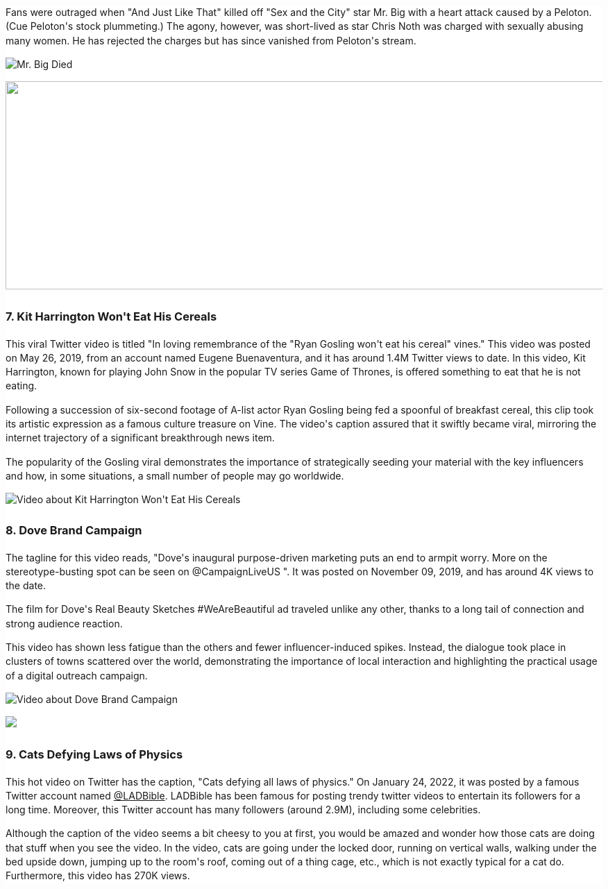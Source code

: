 Fans were outraged when "And Just Like That" killed off "Sex and the City" star Mr. Big with a heart attack caused by a Peloton. (Cue Peloton's stock plummeting.) The agony, however, was short-lived as star Chris Noth was charged with sexually abusing many women. He has rejected the charges but has since vanished from Peloton's stream.

![Mr. Big Died](https://images.wondershare.com/filmora/article-images/2022/02/twitter-video-hot-6.png)


<a href="https://aofit.pxf.io/c/5597632/1399701/16396" target="_top" id="1399701"><img src="//a.impactradius-go.com/display-ad/16396-1399701" border="0" alt="" width="960" height="300"/></a><img height="0" width="0" src="https://imp.pxf.io/i/5597632/1399701/16396" style="position:absolute;visibility:hidden;" border="0" />

### 7\. **Kit Harrington Won't Eat His Cereals**

This viral Twitter video is titled "In loving remembrance of the "Ryan Gosling won't eat his cereal" vines." This video was posted on May 26, 2019, from an account named Eugene Buenaventura, and it has around 1.4M Twitter views to date. In this video, Kit Harrington, known for playing John Snow in the popular TV series Game of Thrones, is offered something to eat that he is not eating.

Following a succession of six-second footage of A-list actor Ryan Gosling being fed a spoonful of breakfast cereal, this clip took its artistic expression as a famous culture treasure on Vine. The video's caption assured that it swiftly became viral, mirroring the internet trajectory of a significant breakthrough news item.

The popularity of the Gosling viral demonstrates the importance of strategically seeding your material with the key influencers and how, in some situations, a small number of people may go worldwide.

![Video about Kit Harrington Won't Eat His Cereals](https://images.wondershare.com/filmora/article-images/2022/02/twitter-video-hot-7.png)

### 8\. **Dove Brand Campaign**

The tagline for this video reads, "Dove's inaugural purpose-driven marketing puts an end to armpit worry. More on the stereotype-busting spot can be seen on @CampaignLiveUS ". It was posted on November 09, 2019, and has around 4K views to the date.

The film for Dove's Real Beauty Sketches #WeAreBeautiful ad traveled unlike any other, thanks to a long tail of connection and strong audience reaction.

This video has shown less fatigue than the others and fewer influencer-induced spikes. Instead, the dialogue took place in clusters of towns scattered over the world, demonstrating the importance of local interaction and highlighting the practical usage of a digital outreach campaign.

![Video about Dove Brand Campaign](https://images.wondershare.com/filmora/article-images/2022/02/twitter-video-hot-8.png)


<a href="https://store.bitdefender.com/affiliate.php?ACCOUNT=BITLATIN&AFFILIATE=108875&PATH=http%3A%2F%2Fwww.bitdefender.com%2Fbusiness%3FAFFILIATE%3D108875%26RESOURCE%3D30%2525%2BOff%2Ball%2BGravityZone%2BProducts"><img src="https://www.bitdefender.com/content/dam/bitdefender/business/campaign/1200X628.png" border="0"></a>

### 9\. **Cats Defying Laws of Physics**

This hot video on Twitter has the caption, "Cats defying all laws of physics." On January 24, 2022, it was posted by a famous Twitter account named [@LADBible](https://twitter.com/ladbible/status/1485553202607108096). LADBible has been famous for posting trendy twitter videos to entertain its followers for a long time. Moreover, this Twitter account has many followers (around 2.9M), including some celebrities.

Although the caption of the video seems a bit cheesy to you at first, you would be amazed and wonder how those cats are doing that stuff when you see the video. In the video, cats are going under the locked door, running on vertical walls, walking under the bed upside down, jumping up to the room's roof, coming out of a thing cage, etc., which is not exactly typical for a cat do. Furthermore, this video has 270K views.
